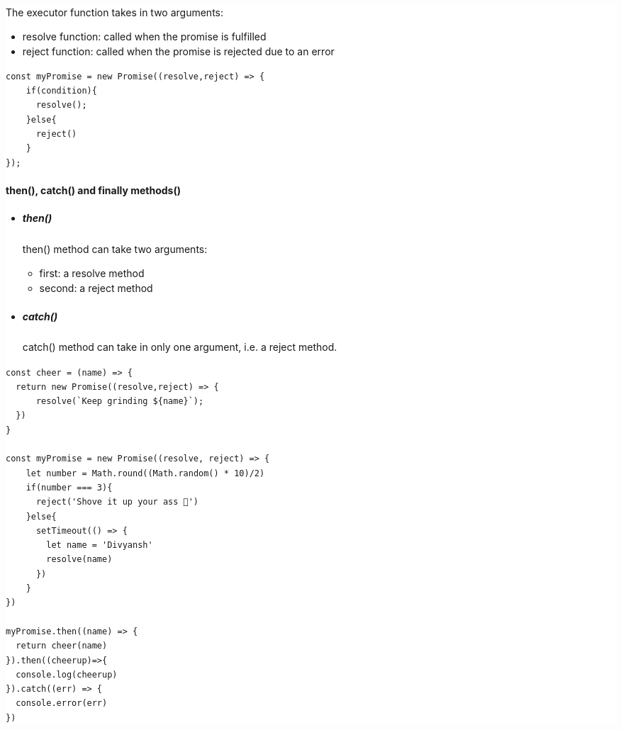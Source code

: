   The executor function takes in two arguments:

  - resolve function: called when the promise is fulfilled
  - reject function: called when the promise is rejected due to an error

  ```
  const myPromise = new Promise((resolve,reject) => {
      if(condition){
        resolve();
      }else{
        reject()
      }
  });
  ```

  #### then(), catch() and finally methods()

  - ##### then()

    then() method can take two arguments:

    - first: a resolve method
    - second: a reject method

  - ##### catch()

    catch() method can take in only one argument, i.e. a reject method.

  ```
  const cheer = (name) => {
    return new Promise((resolve,reject) => {
        resolve(`Keep grinding ${name}`);
    })
  }

  const myPromise = new Promise((resolve, reject) => {
      let number = Math.round((Math.random() * 10)/2)
      if(number === 3){
        reject('Shove it up your ass 🖕')
      }else{
        setTimeout(() => {
          let name = 'Divyansh'
          resolve(name)
        })
      }
  })

  myPromise.then((name) => {
    return cheer(name)
  }).then((cheerup)=>{
    console.log(cheerup)
  }).catch((err) => {
    console.error(err)
  })
  ```
